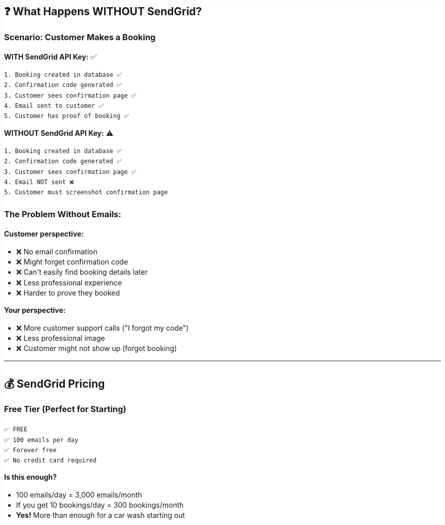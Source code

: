 
## ❓ What Happens WITHOUT SendGrid?

### Scenario: Customer Makes a Booking

**WITH SendGrid API Key:** ✅
```
1. Booking created in database ✅
2. Confirmation code generated ✅
3. Customer sees confirmation page ✅
4. Email sent to customer ✅
5. Customer has proof of booking ✅
```

**WITHOUT SendGrid API Key:** ⚠️
```
1. Booking created in database ✅
2. Confirmation code generated ✅
3. Customer sees confirmation page ✅
4. Email NOT sent ❌
5. Customer must screenshot confirmation page
```

### The Problem Without Emails:

**Customer perspective:**
- ❌ No email confirmation
- ❌ Might forget confirmation code
- ❌ Can't easily find booking details later
- ❌ Less professional experience
- ❌ Harder to prove they booked

**Your perspective:**
- ❌ More customer support calls ("I forgot my code")
- ❌ Less professional image
- ❌ Customer might not show up (forgot booking)

---

## 💰 SendGrid Pricing

### Free Tier (Perfect for Starting)
```
✅ FREE
✅ 100 emails per day
✅ Forever free
✅ No credit card required
```

**Is this enough?**
- 100 emails/day = 3,000 emails/month
- If you get 10 bookings/day = 300 bookings/month
- **Yes!** More than enough for a car wash starting out
